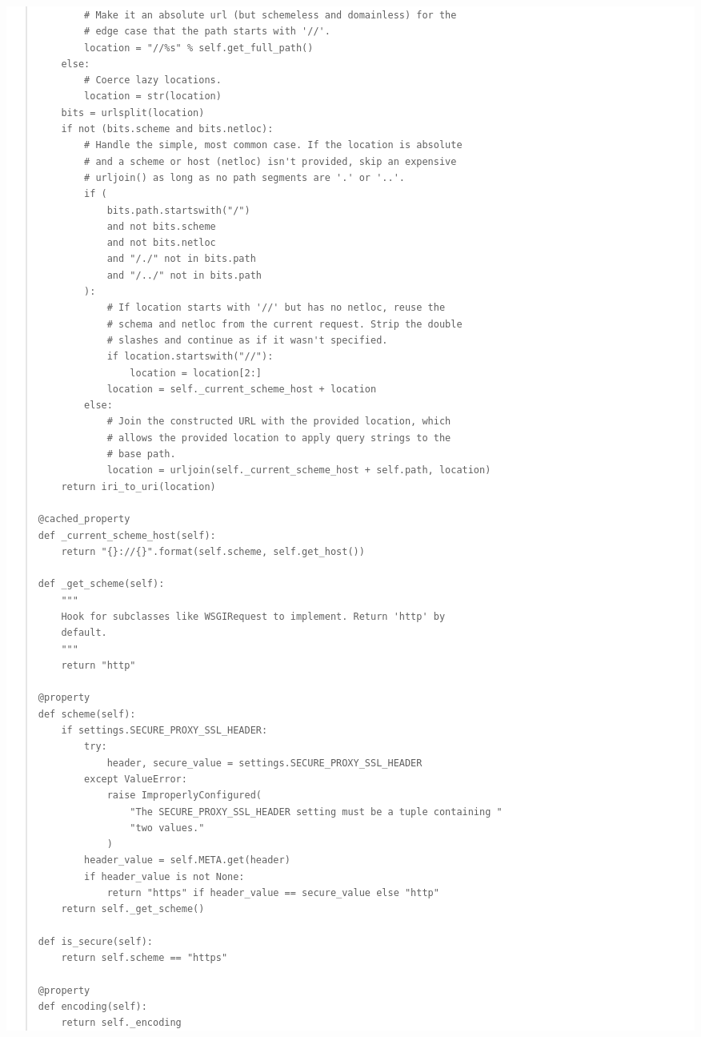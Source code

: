 >             # Make it an absolute url (but schemeless and domainless) for the  
>             # edge case that the path starts with '//'.  
>             location = "//%s" % self.get_full_path()  
>         else:  
>             # Coerce lazy locations.  
>             location = str(location)  
>         bits = urlsplit(location)  
>         if not (bits.scheme and bits.netloc):  
>             # Handle the simple, most common case. If the location is absolute  
>             # and a scheme or host (netloc) isn't provided, skip an expensive  
>             # urljoin() as long as no path segments are '.' or '..'.  
>             if (  
>                 bits.path.startswith("/")  
>                 and not bits.scheme  
>                 and not bits.netloc  
>                 and "/./" not in bits.path  
>                 and "/../" not in bits.path  
>             ):  
>                 # If location starts with '//' but has no netloc, reuse the  
>                 # schema and netloc from the current request. Strip the double  
>                 # slashes and continue as if it wasn't specified.  
>                 if location.startswith("//"):  
>                     location = location[2:]  
>                 location = self._current_scheme_host + location  
>             else:  
>                 # Join the constructed URL with the provided location, which  
>                 # allows the provided location to apply query strings to the  
>                 # base path.  
>                 location = urljoin(self._current_scheme_host + self.path, location)  
>         return iri_to_uri(location)  
>   
>     @cached_property  
>     def _current_scheme_host(self):  
>         return "{}://{}".format(self.scheme, self.get_host())  
>   
>     def _get_scheme(self):  
>         """  
>         Hook for subclasses like WSGIRequest to implement. Return 'http' by  
>         default.  
>         """  
>         return "http"  
>   
>     @property  
>     def scheme(self):  
>         if settings.SECURE_PROXY_SSL_HEADER:  
>             try:  
>                 header, secure_value = settings.SECURE_PROXY_SSL_HEADER  
>             except ValueError:  
>                 raise ImproperlyConfigured(  
>                     "The SECURE_PROXY_SSL_HEADER setting must be a tuple containing "  
>                     "two values."  
>                 )  
>             header_value = self.META.get(header)  
>             if header_value is not None:  
>                 return "https" if header_value == secure_value else "http"  
>         return self._get_scheme()  
>   
>     def is_secure(self):  
>         return self.scheme == "https"  
>   
>     @property  
>     def encoding(self):  
>         return self._encoding  
>   